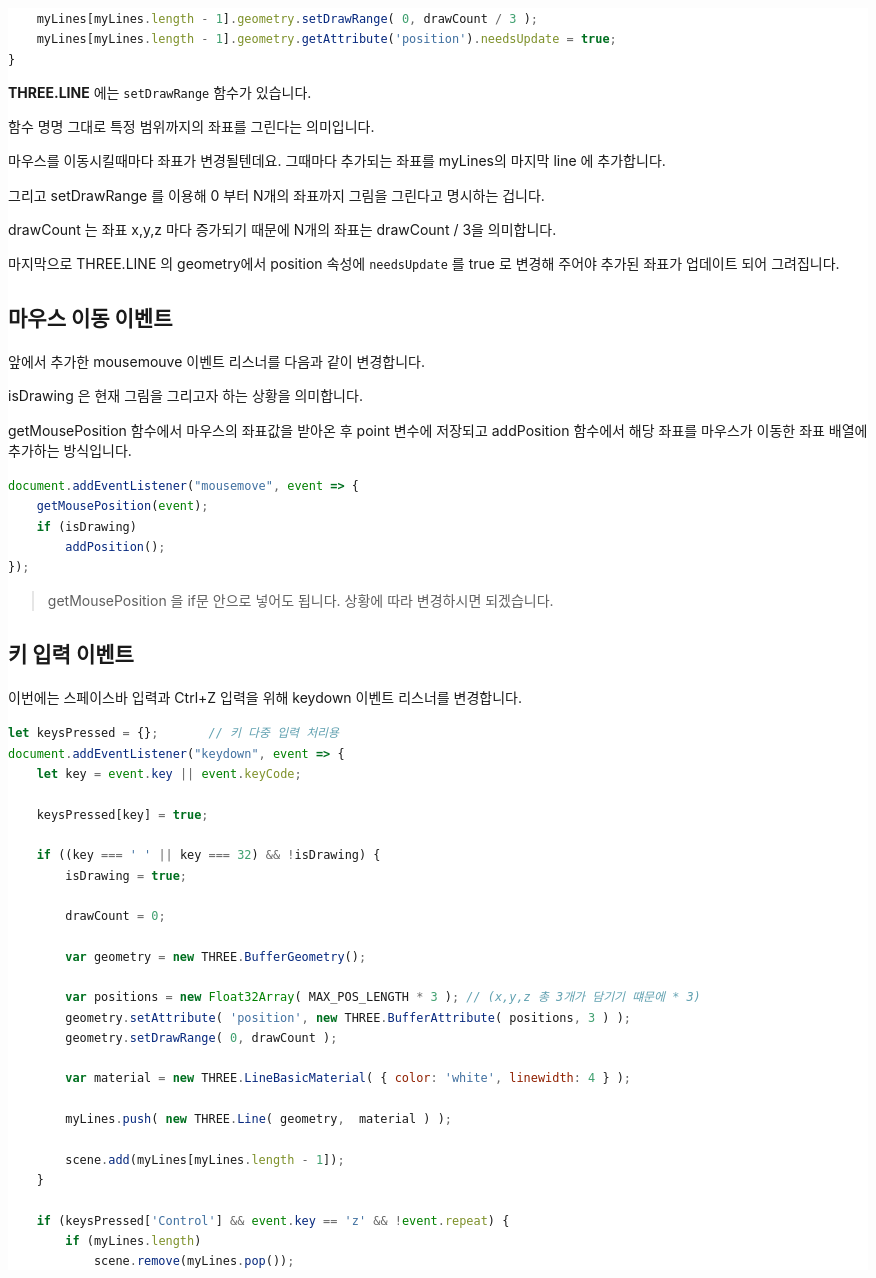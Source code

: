 ```js
    myLines[myLines.length - 1].geometry.setDrawRange( 0, drawCount / 3 );
    myLines[myLines.length - 1].geometry.getAttribute('position').needsUpdate = true;
}
```

**THREE.LINE** 에는 `setDrawRange` 함수가 있습니다.

함수 명명 그대로 특정 범위까지의 좌표를 그린다는 의미입니다.

마우스를 이동시킬때마다 좌표가 변경될텐데요. 그때마다 추가되는 좌표를 myLines의 마지막 line 에 추가합니다.

그리고 setDrawRange 를 이용해 0 부터 N개의 좌표까지 그림을 그린다고 명시하는 겁니다.

drawCount 는 좌표 x,y,z 마다 증가되기 때문에 N개의 좌표는 drawCount / 3을 의미합니다.

마지막으로 THREE.LINE 의 geometry에서 position 속성에 `needsUpdate` 를 true 로 변경해 주어야 추가된 좌표가 업데이트 되어 그려집니다.


## 마우스 이동 이벤트
앞에서 추가한 mousemouve 이벤트 리스너를 다음과 같이 변경합니다.

isDrawing 은 현재 그림을 그리고자 하는 상황을 의미합니다.

getMousePosition 함수에서 마우스의 좌표값을 받아온 후 point 변수에 저장되고 addPosition 함수에서 해당 좌표를 마우스가 이동한 좌표 배열에 추가하는 방식입니다. 

```js
document.addEventListener("mousemove", event => {
	getMousePosition(event);
	if (isDrawing)
		addPosition();
});
```

> getMousePosition 을 if문 안으로 넣어도 됩니다. 상황에 따라 변경하시면 되겠습니다.


## 키 입력 이벤트

이번에는 스페이스바 입력과 Ctrl+Z 입력을 위해 keydown 이벤트 리스너를 변경합니다.

```js
let keysPressed = {};		// 키 다중 입력 처리용
document.addEventListener("keydown", event => {
	let key = event.key || event.keyCode;

	keysPressed[key] = true;

	if ((key === ' ' || key === 32) && !isDrawing) {
		isDrawing = true;

		drawCount = 0;
		
		var geometry = new THREE.BufferGeometry();

		var positions = new Float32Array( MAX_POS_LENGTH * 3 ); // (x,y,z 총 3개가 담기기 떄문에 * 3)
		geometry.setAttribute( 'position', new THREE.BufferAttribute( positions, 3 ) );
		geometry.setDrawRange( 0, drawCount );

		var material = new THREE.LineBasicMaterial( { color: 'white', linewidth: 4 } );

		myLines.push( new THREE.Line( geometry,  material ) );

		scene.add(myLines[myLines.length - 1]);
	}
	
	if (keysPressed['Control'] && event.key == 'z' && !event.repeat) {
		if (myLines.length)
			scene.remove(myLines.pop());
```